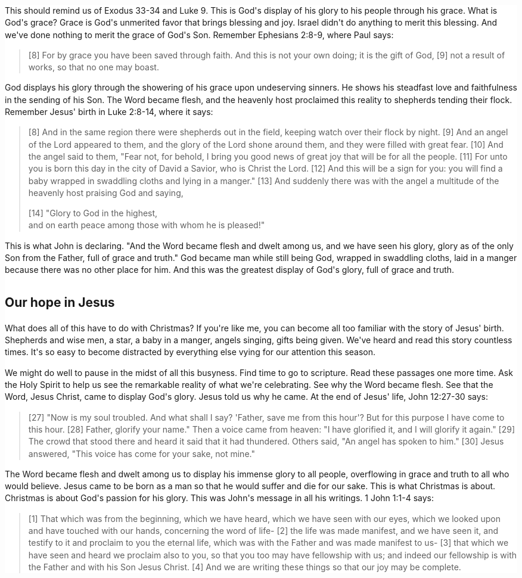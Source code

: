 This should remind us of Exodus 33-34 and Luke 9. This is God's display of his glory to his people through his grace. What is God's grace? Grace is God's unmerited favor that brings blessing and joy. Israel didn't do anything to merit this blessing. And we've done nothing to merit the grace of God's Son. Remember Ephesians 2:8-9, where Paul says:

> [8] For by grace you have been saved through faith. And this is not your own doing; it is the gift of God, [9] not a result of works, so that no one may boast.

God displays his glory through the showering of his grace upon undeserving sinners. He shows his steadfast love and faithfulness in the sending of his Son. The Word became flesh, and the heavenly host proclaimed this reality to shepherds tending their flock. Remember Jesus' birth in Luke 2:8-14, where it says:

> [8] And in the same region there were shepherds out in the field, keeping watch over their flock by night. [9] And an angel of the Lord appeared to them, and the glory of the Lord shone around them, and they were filled with great fear. [10] And the angel said to them, "Fear not, for behold, I bring you good news of great joy that will be for all the people. [11] For unto you is born this day in the city of David a Savior, who is Christ the Lord. [12] And this will be a sign for you: you will find a baby wrapped in swaddling cloths and lying in a manger." [13] And suddenly there was with the angel a multitude of the heavenly host praising God and saying,
>
> [14] "Glory to God in the highest,  
> and on earth peace among those with whom he is pleased!"

This is what John is declaring. "And the Word became flesh and dwelt among us, and we have seen his glory, glory as of the only Son from the Father, full of grace and truth." God became man while still being God, wrapped in swaddling cloths, laid in a manger because there was no other place for him. And this was the greatest display of God's glory, full of grace and truth.

## Our hope in Jesus

What does all of this have to do with Christmas? If you're like me, you can become all too familiar with the story of Jesus' birth. Shepherds and wise men, a star, a baby in a manger, angels singing, gifts being given. We've heard and read this story countless times. It's so easy to become distracted by everything else vying for our attention this season.

We might do well to pause in the midst of all this busyness. Find time to go to scripture. Read these passages one more time. Ask the Holy Spirit to help us see the remarkable reality of what we're celebrating. See why the Word became flesh. See that the Word, Jesus Christ, came to display God's glory. Jesus told us why he came. At the end of Jesus' life, John 12:27-30 says:

> [27] "Now is my soul troubled. And what shall I say? 'Father, save me from this hour'? But for this purpose I have come to this hour. [28] Father, glorify your name." Then a voice came from heaven: "I have glorified it, and I will glorify it again." [29] The crowd that stood there and heard it said that it had thundered. Others said, "An angel has spoken to him." [30] Jesus answered, "This voice has come for your sake, not mine."

The Word became flesh and dwelt among us to display his immense glory to all people, overflowing in grace and truth to all who would believe. Jesus came to be born as a man so that he would suffer and die for our sake. This is what Christmas is about. Christmas is about God's passion for his glory. This was John's message in all his writings. 1 John 1:1-4 says:

> [1] That which was from the beginning, which we have heard, which we have seen with our eyes, which we looked upon and have touched with our hands, concerning the word of life- [2] the life was made manifest, and we have seen it, and testify to it and proclaim to you the eternal life, which was with the Father and was made manifest to us- [3] that which we have seen and heard we proclaim also to you, so that you too may have fellowship with us; and indeed our fellowship is with the Father and with his Son Jesus Christ. [4] And we are writing these things so that our joy may be complete.
